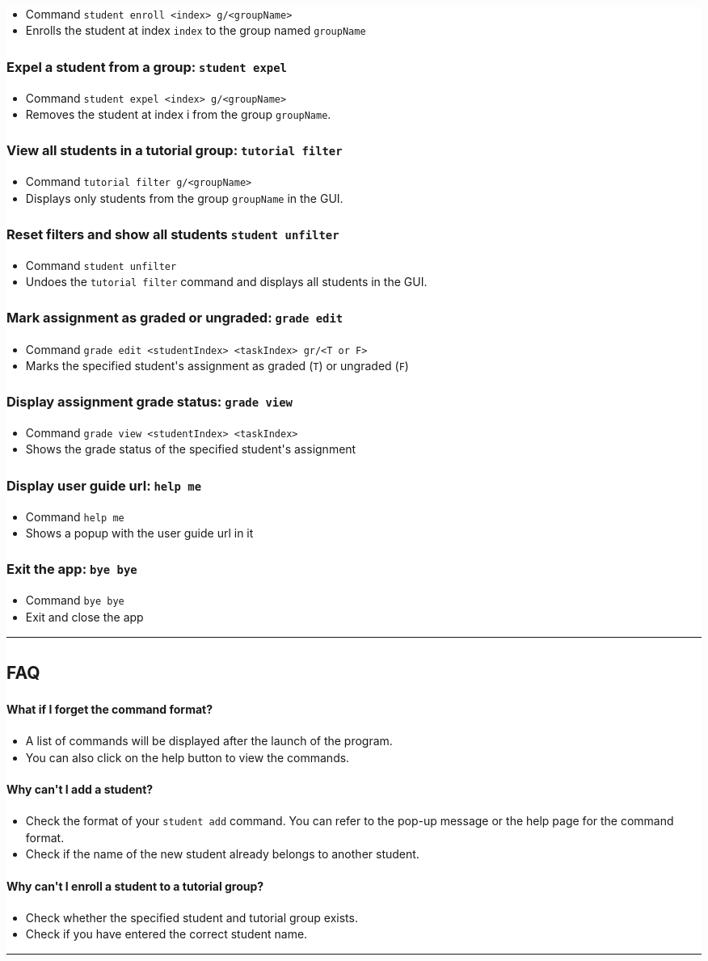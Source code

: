 - Command `student enroll <index> g/<groupName>`
- Enrolls the student at index `index` to the group named `groupName`

### Expel a student from a group: `student expel`

- Command `student expel <index> g/<groupName>`
- Removes the student at index i from the group `groupName`.

### View all students in a tutorial group: `tutorial filter`

- Command `tutorial filter g/<groupName>`
- Displays only students from the group `groupName` in the GUI.

### Reset filters and show all students `student unfilter`

- Command `student unfilter`
- Undoes the `tutorial filter` command and displays all students in the GUI.

### Mark assignment as graded or ungraded: `grade edit`

- Command `grade edit <studentIndex> <taskIndex> gr/<T or F>`
- Marks the specified student's assignment as graded (`T`) or ungraded (`F`)

### Display assignment grade status: `grade view`

- Command `grade view <studentIndex> <taskIndex>`
- Shows the grade status of the specified student's assignment

### Display user guide url: `help me`

- Command `help me`
- Shows a popup with the user guide url in it

### Exit the app: `bye bye`

- Command `bye bye`
- Exit and close the app

---

## FAQ

#### What if I forget the command format?
- A list of commands will be displayed after the launch of the program.
- You can also click on the help button to view the commands.

#### Why can't I add a student?
- Check the format of your `student add` command. You can refer to the pop-up message or the help page for the command format.
- Check if the name of the new student already belongs to another student.

#### Why can't I enroll a student to a tutorial group?
- Check whether the specified student and tutorial group exists.
- Check if you have entered the correct student name.

---